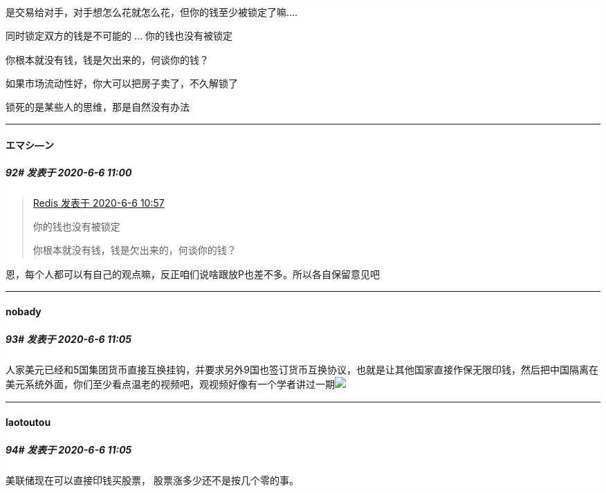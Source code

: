 是交易给对手，对手想怎么花就怎么花，但你的钱至少被锁定了嘛....


同时锁定双方的钱是不可能的 ...</blockquote>
你的钱也没有被锁定


你根本就没有钱，钱是欠出来的，何谈你的钱？


如果市场流动性好，你大可以把房子卖了，不久解锁了


锁死的是某些人的思维，那是自然没有办法







-----

####  エマシ—ン  
##### 92#       发表于 2020-6-6 11:00



<blockquote><a href="httphttps://bbs.saraba1st.com/2b/forum.php?mod=redirect&amp;goto=findpost&amp;pid=47695801&amp;ptid=1939887" target="_blank">Redis 发表于 2020-6-6 10:57</a>

你的钱也没有被锁定


你根本就没有钱，钱是欠出来的，何谈你的钱？</blockquote>
恩，每个人都可以有自己的观点嘛，反正咱们说啥跟放P也差不多。所以各自保留意见吧







-----

####  nobady  
##### 93#       发表于 2020-6-6 11:05




人家美元已经和5国集团货币直接互换挂钩，并要求另外9国也签订货币互换协议，也就是让其他国家直接作保无限印钱，然后把中国隔离在美元系统外面，你们至少看点温老的视频吧，观视频好像有一个学者讲过一期<img src="https://static.saraba1st.com/image/smiley/face2017/001.png" referrerpolicy="no-referrer">







-----

####  laotoutou  
##### 94#       发表于 2020-6-6 11:05




美联储现在可以直接印钱买股票，
股票涨多少还不是按几个零的事。
